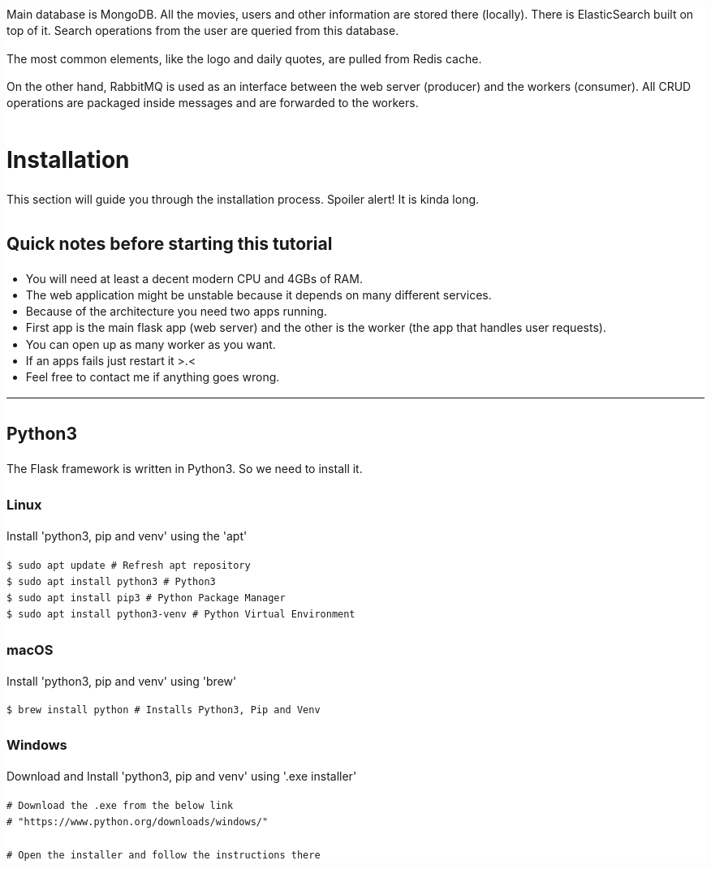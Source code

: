 Main database is MongoDB. All the movies, users and
other information are stored there (locally). There is
ElasticSearch built on top of it. Search operations from the user are queried from this database.

The most common elements, like the logo and daily quotes, are pulled from Redis cache.

On the other hand, RabbitMQ is used as an interface between the web server (producer) and the workers (consumer). All CRUD operations are packaged inside messages and are forwarded to the workers.

# Installation
This section will guide you through the installation process. Spoiler alert! It is kinda long.

Quick notes before starting this tutorial
----
* You will need at least a decent modern CPU and 4GBs of RAM.
* The web application might be unstable because it depends on many different services.
* Because of the architecture you need two apps running.
* First app is the main flask app (web server) and the other is the worker (the app that handles user requests).
* You can open up as many worker as you want.
* If an apps fails just restart it >.<
* Feel free to contact me if anything goes wrong.
----

## **Python3**
The Flask framework is written in Python3. So we need to install it.

### **Linux**
Install 'python3, pip and venv' using the 'apt'
```console
$ sudo apt update # Refresh apt repository
$ sudo apt install python3 # Python3
$ sudo apt install pip3 # Python Package Manager
$ sudo apt install python3-venv # Python Virtual Environment
```

### **macOS**
Install 'python3, pip and venv' using 'brew'
```console
$ brew install python # Installs Python3, Pip and Venv
```

### **Windows**
Download and Install 'python3, pip and venv' using '.exe installer'
```console
# Download the .exe from the below link
# "https://www.python.org/downloads/windows/"

# Open the installer and follow the instructions there
```
